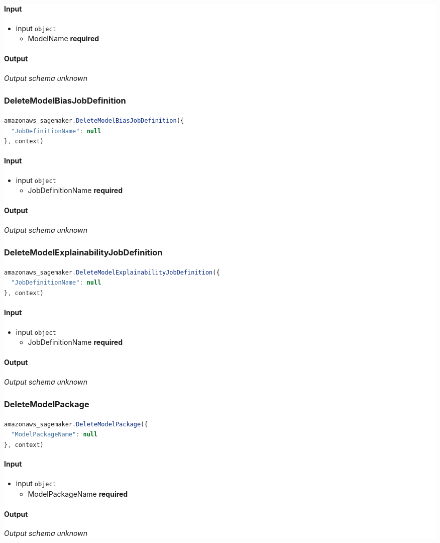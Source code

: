 #### Input
* input `object`
  * ModelName **required**

#### Output
*Output schema unknown*

### DeleteModelBiasJobDefinition



```js
amazonaws_sagemaker.DeleteModelBiasJobDefinition({
  "JobDefinitionName": null
}, context)
```

#### Input
* input `object`
  * JobDefinitionName **required**

#### Output
*Output schema unknown*

### DeleteModelExplainabilityJobDefinition



```js
amazonaws_sagemaker.DeleteModelExplainabilityJobDefinition({
  "JobDefinitionName": null
}, context)
```

#### Input
* input `object`
  * JobDefinitionName **required**

#### Output
*Output schema unknown*

### DeleteModelPackage



```js
amazonaws_sagemaker.DeleteModelPackage({
  "ModelPackageName": null
}, context)
```

#### Input
* input `object`
  * ModelPackageName **required**

#### Output
*Output schema unknown*
